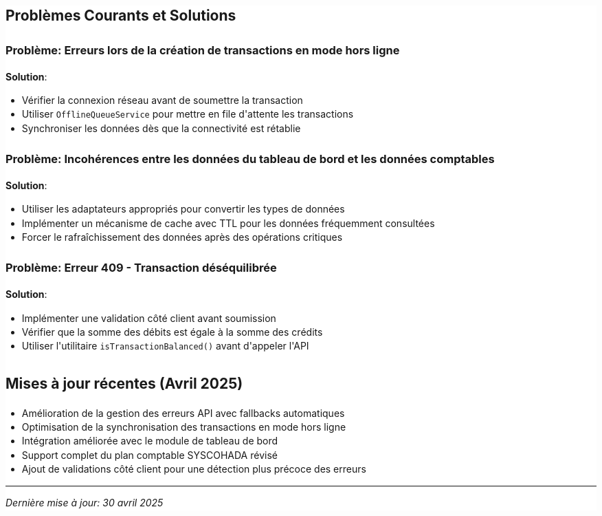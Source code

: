 ## Problèmes Courants et Solutions

### Problème: Erreurs lors de la création de transactions en mode hors ligne

**Solution**: 
- Vérifier la connexion réseau avant de soumettre la transaction
- Utiliser `OfflineQueueService` pour mettre en file d'attente les transactions
- Synchroniser les données dès que la connectivité est rétablie

### Problème: Incohérences entre les données du tableau de bord et les données comptables

**Solution**:
- Utiliser les adaptateurs appropriés pour convertir les types de données
- Implémenter un mécanisme de cache avec TTL pour les données fréquemment consultées
- Forcer le rafraîchissement des données après des opérations critiques

### Problème: Erreur 409 - Transaction déséquilibrée

**Solution**:
- Implémenter une validation côté client avant soumission
- Vérifier que la somme des débits est égale à la somme des crédits
- Utiliser l'utilitaire `isTransactionBalanced()` avant d'appeler l'API

## Mises à jour récentes (Avril 2025)

- Amélioration de la gestion des erreurs API avec fallbacks automatiques
- Optimisation de la synchronisation des transactions en mode hors ligne
- Intégration améliorée avec le module de tableau de bord
- Support complet du plan comptable SYSCOHADA révisé
- Ajout de validations côté client pour une détection plus précoce des erreurs

---

_Dernière mise à jour: 30 avril 2025_